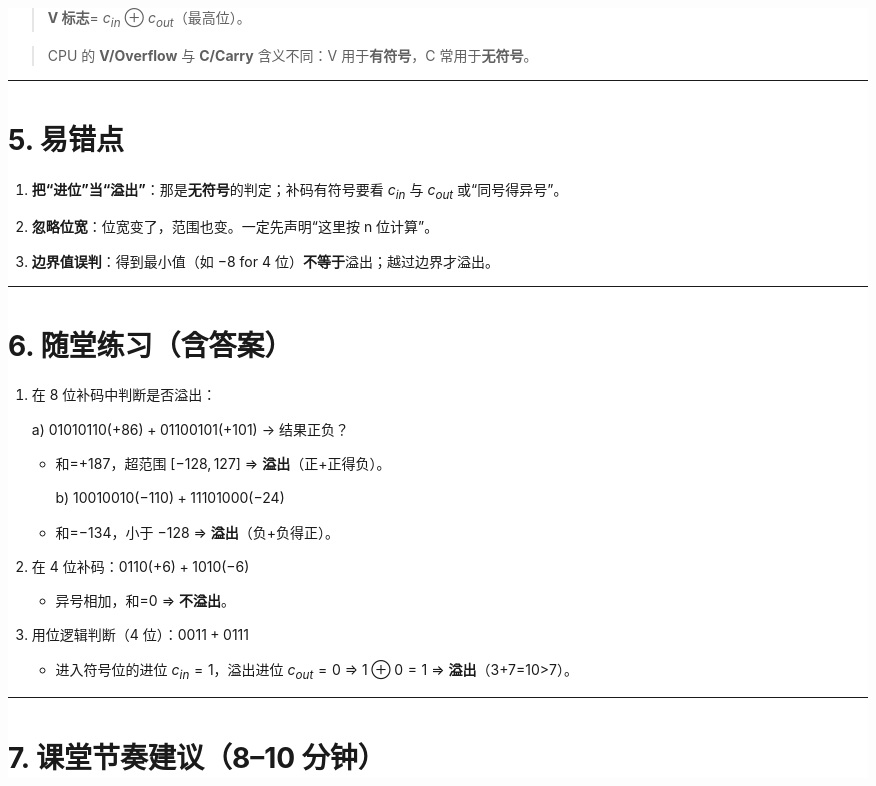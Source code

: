 

  > **V 标志**$=$ $c_{in}\ \oplus\ c_{out}$（最高位）。

  > CPU 的 **V/Overflow** 与 **C/Carry** 含义不同：V 用于**有符号**，C 常用于**无符号**。



---



# 5. 易错点



1. **把“进位”当“溢出”**：那是**无符号**的判定；补码有符号要看 $c_{in}$ 与 $c_{out}$ 或“同号得异号”。

2. **忽略位宽**：位宽变了，范围也变。一定先声明“这里按 n 位计算”。

3. **边界值误判**：得到最小值（如 −8 for 4 位）**不等于**溢出；越过边界才溢出。



---



# 6. 随堂练习（含答案）



1. 在 8 位补码中判断是否溢出：

   a) $01010110(+86) + 01100101(+101)$ → 结果正负？



   * 和=+187，超范围 $[-128,127]$ ⇒ **溢出**（正+正得负）。

     b) $10010010(-110) + 11101000(-24)$

   * 和=−134，小于 −128 ⇒ **溢出**（负+负得正）。

2. 在 4 位补码：$0110(+6) + 1010(-6)$



   * 异号相加，和=0 ⇒ **不溢出**。

3. 用位逻辑判断（4 位）：$0011 + 0111$



   * 进入符号位的进位 $c_{in}=1$，溢出进位 $c_{out}=0$ ⇒ $1\oplus0=1$ ⇒ **溢出**（3+7=10>7）。



---



# 7. 课堂节奏建议（8–10 分钟）


